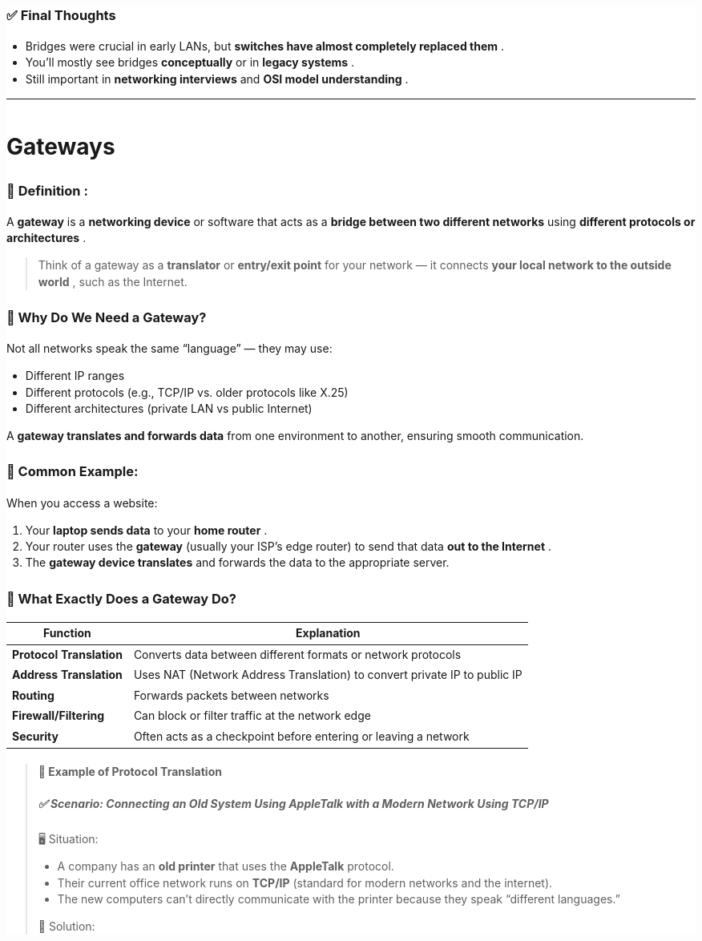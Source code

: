 ### ✅ Final Thoughts

* Bridges were crucial in early LANs, but  **switches have almost completely replaced them** .
* You’ll mostly see bridges **conceptually** or in  **legacy systems** .
* Still important in **networking interviews** and  **OSI model understanding** .

---

# Gateways

### 🔹  **Definition** :

A **gateway** is a **networking device** or software that acts as a **bridge between two different networks** using  **different protocols or architectures** .

> Think of a gateway as a **translator** or **entry/exit point** for your network — it connects  **your local network to the outside world** , such as the Internet.

### 🧠 Why Do We Need a Gateway?

Not all networks speak the same “language” — they may use:

* Different IP ranges
* Different protocols (e.g., TCP/IP vs. older protocols like X.25)
* Different architectures (private LAN vs public Internet)

A **gateway translates and forwards data** from one environment to another, ensuring smooth communication.

### 📶 Common Example:

When you access a website:

1. Your **laptop sends data** to your  **home router** .
2. Your router uses the **gateway** (usually your ISP’s edge router) to send that data  **out to the Internet** .
3. The **gateway device translates** and forwards the data to the appropriate server.

### 🧩 What Exactly Does a Gateway Do?

| Function                       | Explanation                                                               |
| ------------------------------ | ------------------------------------------------------------------------- |
| **Protocol Translation** | Converts data between different formats or network protocols              |
| **Address Translation**  | Uses NAT (Network Address Translation) to convert private IP to public IP |
| **Routing**              | Forwards packets between networks                                         |
| **Firewall/Filtering**   | Can block or filter traffic at the network edge                           |
| **Security**             | Often acts as a checkpoint before entering or leaving a network           |

> #### 🔄 Example of Protocol Translation
>
> ##### ✅ Scenario: Connecting an Old System Using **AppleTalk** with a Modern Network Using **TCP/IP**
>
> 🖥️ Situation:
>
> * A company has an **old printer** that uses the **AppleTalk** protocol.
> * Their current office network runs on **TCP/IP** (standard for modern networks and the internet).
> * The new computers can’t directly communicate with the printer because they speak “different languages.”
>
> 🎯 Solution:
